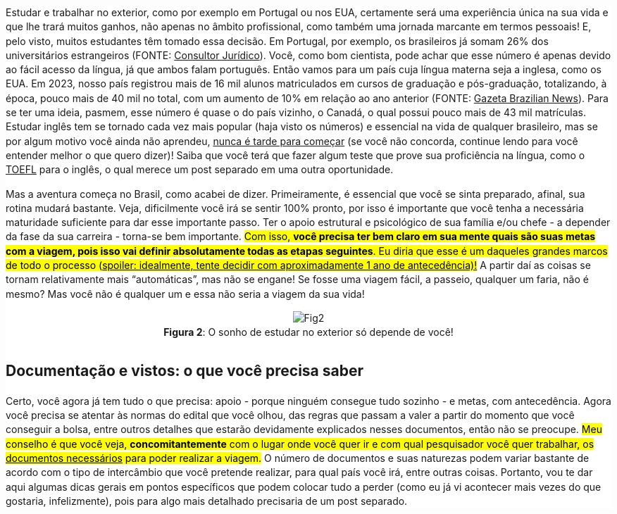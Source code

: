 Estudar e trabalhar no exterior, como por exemplo em Portugal ou nos EUA,
certamente será uma experiência única na sua vida e que lhe trará muitos
ganhos, não apenas no âmbito profissional, como também uma jornada marcante
em termos pessoais! E, pelo visto, muitos estudantes têm tomado essa decisão.
Em Portugal, por exemplo, os brasileiros já somam 26% dos universitários
estrangeiros (FONTE: [Consultor Jurídico](https://www.conjur.com.br/2024-fev-14/brasileiros-sao-26-dos-universitarios-estrangeiros-em-portugal/)).
Você, como bom cientista, pode
achar que esse número é apenas devido ao fácil acesso da língua, já que
ambos falam português. Então vamos para um país cuja língua materna seja a
inglesa, como os EUA. Em 2023, nosso país registrou mais de 16 mil alunos
matriculados em cursos de graduação e pós-graduação, totalizando, à
época, pouco mais de 40 mil no total, com um aumento de 10% em relação ao
ano anterior (FONTE: [Gazeta Brazilian News](https://www.gazetanews.com/imigracao/2024/11/491395-numero-de-brasileiros-em-escolas-e-universidades-dos-eua-atinge-recorde.html)).
Para se ter uma ideia, pasmem,
esse número é quase o do país vizinho, o Canadá, o qual possui pouco mais
de 43 mil matrículas. Estudar inglês tem se tornado cada vez mais popular
(haja visto os números) e essencial na vida de qualquer brasileiro, mas se por
algum motivo você ainda não aprendeu, <ins>nunca é tarde para começar</ins> (se você
não concorda, continue lendo para você entender melhor o que quero dizer)!
Saiba que você terá que fazer algum teste que prove sua proficiência na
língua, como o [TOEFL](https://www.ets.org/toefl.html) para o inglês, o qual merece um post separado em uma
outra oportunidade.

Mas a aventura começa no Brasil, como acabei de dizer. Primeiramente, é
essencial que você se sinta preparado, afinal, sua rotina mudará bastante.
Veja, dificilmente você irá se sentir 100% pronto, por isso é importante que
você tenha a necessária maturidade suficiente para dar esse importante passo.
Ter o apoio estrutural e psicológico de sua família e/ou chefe - a depender
da fase da sua carreira - torna-se bem importante. <mark>Com isso, <b>você precisa ter
bem claro em sua mente quais são suas metas com a viagem, pois isso vai
definir absolutamente todas as etapas seguintes</b>. Eu diria que esse é um
daqueles grandes marcos de todo o processo (<ins>spoiler: idealmente, tente decidir
com aproximadamente 1 ano de antecedência)!</ins></mark> A partir daí as coisas se tornam
relativamente mais “automáticas”, mas não se engane! Se fosse uma viagem
fácil, a passeio, qualquer um faria, não é mesmo? Mas você não é qualquer
um e essa não seria a viagem da sua vida!

<figure id="fig2" style="text-align: center;">
  <img src="{{ site.baseurl }}/assets/images/12-2.png" alt="Fig2">
  <figcaption>
    <b>Figura 2</b>: O sonho de estudar no exterior só depende de você!
  </figcaption>
</figure>

## Documentação e vistos: o que você precisa saber

Certo, você agora já tem tudo o que precisa: apoio - porque ninguém consegue
tudo sozinho - e metas, com antecedência. Agora você precisa se atentar às
normas do edital que você olhou, das regras que passam a valer a partir do
momento que você conseguir a bolsa, entre outros detalhes que estarão
devidamente explicados nesses documentos, então não se preocupe. <mark>Meu conselho
é que você veja, <b>concomitantemente</b> com o lugar onde você quer ir e com qual
pesquisador você quer trabalhar, os <ins>documentos necessários</ins> para poder
realizar a viagem.</mark> O número de documentos e suas naturezas podem variar
bastante de acordo com o tipo de intercâmbio que você pretende realizar, para
qual país você irá, entre outras coisas. Portanto, vou te dar aqui algumas
dicas gerais em pontos específicos que podem colocar tudo a perder (como eu
já vi acontecer mais vezes do que gostaria, infelizmente), pois para algo mais
detalhado precisaria de um post separado.

